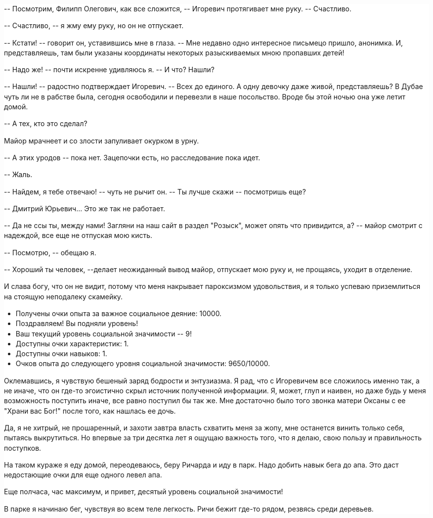 -- Посмотрим, Филипп Олегович, как все сложится, -- Игоревич протягивает мне руку. -- Счастливо.

-- Счастливо, -- я жму ему руку, но он не отпускает.

-- Кстати! -- говорит он, уставившись мне в глаза. -- Мне недавно одно интересное письмецо пришло, анонимка. И, представляешь, там были указаны координаты некоторых разыскиваемых мною пропавших детей!

-- Надо же! -- почти искренне удивляюсь я. -- И что? Нашли?

-- Нашли! -- радостно подтверждает Игоревич. -- Всех до единого. А одну девочку даже живой, представляешь? В Дубае чуть ли не в рабстве была, сегодня освободили и перевезли в наше посольство. Вроде бы этой ночью она уже летит домой.

-- А тех, кто это сделал?

Майор мрачнеет и со злости запуливает окурком в урну.

-- А этих уродов -- пока нет. Зацепочки есть, но расследование пока идет.

-- Жаль.

-- Найдем, я тебе отвечаю! -- чуть не рычит он. -- Ты лучше скажи -- посмотришь еще?

-- Дмитрий Юрьевич... Это же так не работает.

-- Да не ссы ты, между нами! Загляни на наш сайт в раздел "Розыск", может опять что привидится, а? -- майор смотрит с надеждой, все еще не отпуская мою кисть.

-- Посмотрю, -- обещаю я.

-- Хороший ты человек, --делает неожиданный вывод майор, отпускает мою руку и, не прощаясь, уходит в отделение.

И слава богу, что он не видит, потому что меня накрывает пароксизмом удовольствия, и я только успеваю приземлиться на стоящую неподалеку скамейку.

- Получены очки опыта за важное социальное деяние: 10000.
- Поздравляем! Вы подняли уровень!
- Ваш текущий уровень социальной значимости -- 9!
- Доступны очки характеристик: 1.
- Доступны очки навыков: 1.
- Очков опыта до следующего уровня социальной значимости: 9650/10000.

Оклемавшись, я чувствую бешеный заряд бодрости и энтузиазма. Я рад, что с Игоревичем все сложилось именно так, а не иначе, что он где-то эгоистично скрыл источник полученной информации. Я, может, глуп и наивен, но даже будь у меня возможность поступить иначе, все равно поступил бы так же. Мне достаточно было того звонка матери Оксаны с ее "Храни вас Бог!" после того, как нашлась ее дочь.

Да, я не хитрый, не прошаренный, и захоти завтра власть схватить меня за жопу, мне останется винить только себя, пытаясь выкрутиться. Но впервые за три десятка лет я ощущаю важность того, что я делаю, свою пользу и правильность поступков.

На таком кураже я еду домой, переодеваюсь, беру Ричарда и иду в парк. Надо добить навык бега до апа. Это даст недостающие очки для еще одного левел апа.

Еще полчаса, час максимум, и привет, десятый уровень социальной значимости!

В парке я начинаю бег, чувствуя во всем теле легкость. Ричи бежит где-то рядом, резвясь среди деревьев.
